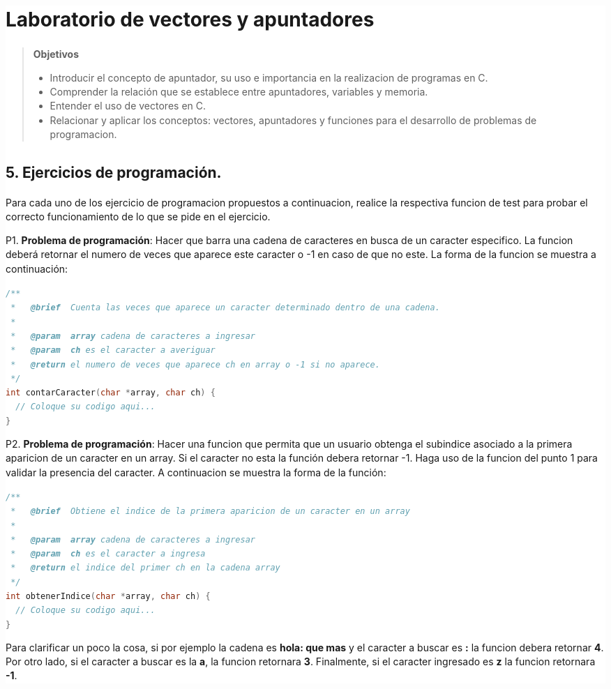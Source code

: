# Laboratorio de vectores y apuntadores

> **Objetivos**
> * Introducir el concepto de apuntador, su uso e importancia en la realizacion de programas en C.
> * Comprender la relación que se establece entre apuntadores, variables y memoria.
> * Entender el uso de vectores en C.
> * Relacionar y aplicar los conceptos: vectores, apuntadores y funciones para el desarrollo de problemas de programacion.

## 5. Ejercicios de programación.

Para cada uno de los ejercicio de programacion propuestos a continuacion, realice la respectiva funcion de test para probar el correcto funcionamiento de lo que se pide en el ejercicio.

P1. **Problema de programación**: Hacer que barra una cadena de caracteres en busca de un caracter especifico. La funcion deberá retornar el numero de veces que aparece este caracter o -1 en caso de que no este. La forma de la funcion se muestra a continuación:

```C
/**
 *   @brief  Cuenta las veces que aparece un caracter determinado dentro de una cadena.
 *
 *   @param  array cadena de caracteres a ingresar
 *   @param  ch es el caracter a averiguar
 *   @return el numero de veces que aparece ch en array o -1 si no aparece.
 */
int contarCaracter(char *array, char ch) {
  // Coloque su codigo aqui...
}
```

P2. **Problema de programación**: Hacer una funcion que permita que un usuario obtenga el subindice asociado a la primera aparicion de un caracter en un array. Si el caracter no esta la función debera retornar -1. Haga uso de la funcion del punto 1 para validar la presencia del caracter. A continuacion se muestra la forma de la función:

```C
/**
 *   @brief  Obtiene el indice de la primera aparicion de un caracter en un array
 *
 *   @param  array cadena de caracteres a ingresar
 *   @param  ch es el caracter a ingresa
 *   @return el indice del primer ch en la cadena array
 */
int obtenerIndice(char *array, char ch) {
  // Coloque su codigo aqui...
}
```

Para clarificar un poco la cosa, si por ejemplo la cadena es **hola: que mas** y el caracter a buscar es **:** la funcion debera retornar **4**. Por otro lado, si el caracter a buscar es la **a**, la funcion retornara **3**. Finalmente, si el caracter ingresado es **z** la funcion retornara **-1**.
